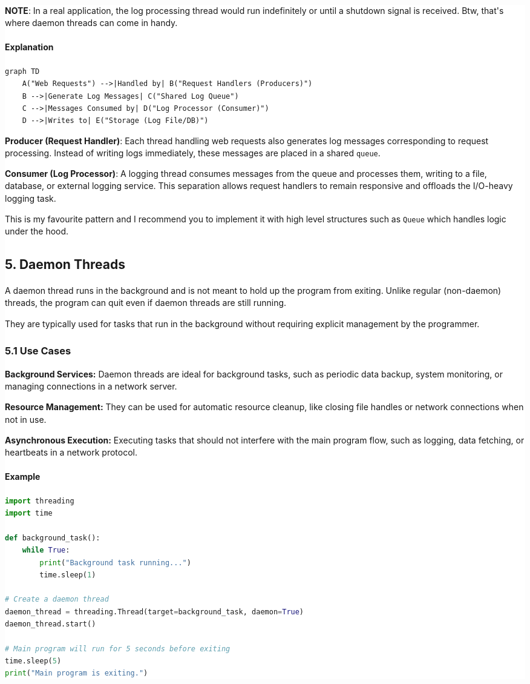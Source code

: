 **NOTE**: In a real application, the log processing thread would run indefinitely or until a shutdown signal is received. Btw, that's where daemon threads can come in handy.

#### Explanation

```mermaid
graph TD
    A("Web Requests") -->|Handled by| B("Request Handlers (Producers)")
    B -->|Generate Log Messages| C("Shared Log Queue")
    C -->|Messages Consumed by| D("Log Processor (Consumer)")
    D -->|Writes to| E("Storage (Log File/DB)")
```


**Producer (Request Handler)**: Each thread handling web requests also generates log messages corresponding to request processing. Instead of writing logs immediately, these messages are placed in a shared `queue`.
  
**Consumer (Log Processor)**: A logging thread consumes messages from the queue and processes them, writing to a file, database, or external logging service. This separation allows request handlers to remain responsive and offloads the I/O-heavy logging task.

This is my favourite pattern and I recommend you to implement it with high level structures such as `Queue` which handles logic under the hood.

## 5. Daemon Threads

A daemon thread runs in the background and is not meant to hold up the program from exiting. Unlike regular (non-daemon) threads, the program can quit even if daemon threads are still running. 

They are typically used for tasks that run in the background without requiring explicit management by the programmer.


### 5.1 Use Cases

**Background Services:** Daemon threads are ideal for background tasks, such as periodic data backup, system monitoring, or managing connections in a network server.  

**Resource Management:** They can be used for automatic resource cleanup, like closing file handles or network connections when not in use.

**Asynchronous Execution:** Executing tasks that should not interfere with the main program flow, such as logging, data fetching, or heartbeats in a network protocol.

#### Example

```python
import threading
import time

def background_task():
    while True:
        print("Background task running...")
        time.sleep(1)

# Create a daemon thread
daemon_thread = threading.Thread(target=background_task, daemon=True)
daemon_thread.start()

# Main program will run for 5 seconds before exiting
time.sleep(5)
print("Main program is exiting.")
```
